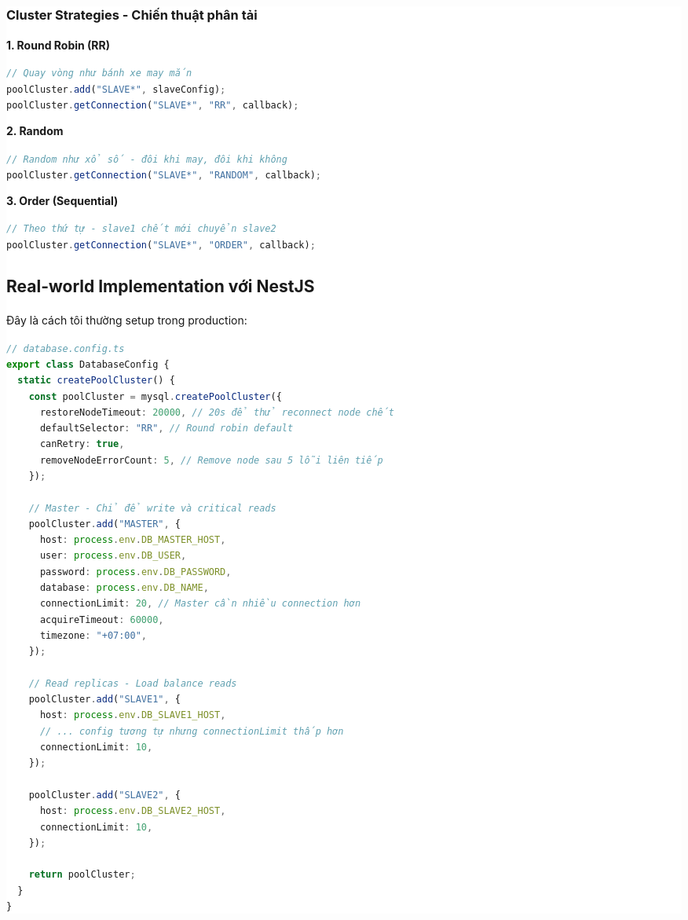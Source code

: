 ### **Cluster Strategies - Chiến thuật phân tải**

**1. Round Robin (RR)**

```javascript
// Quay vòng như bánh xe may mắn
poolCluster.add("SLAVE*", slaveConfig);
poolCluster.getConnection("SLAVE*", "RR", callback);
```

**2. Random**

```javascript
// Random như xổ số - đôi khi may, đôi khi không
poolCluster.getConnection("SLAVE*", "RANDOM", callback);
```

**3. Order (Sequential)**

```javascript
// Theo thứ tự - slave1 chết mới chuyển slave2
poolCluster.getConnection("SLAVE*", "ORDER", callback);
```

## **Real-world Implementation với NestJS**

Đây là cách tôi thường setup trong production:

```typescript
// database.config.ts
export class DatabaseConfig {
  static createPoolCluster() {
    const poolCluster = mysql.createPoolCluster({
      restoreNodeTimeout: 20000, // 20s để thử reconnect node chết
      defaultSelector: "RR", // Round robin default
      canRetry: true,
      removeNodeErrorCount: 5, // Remove node sau 5 lỗi liên tiếp
    });

    // Master - Chỉ để write và critical reads
    poolCluster.add("MASTER", {
      host: process.env.DB_MASTER_HOST,
      user: process.env.DB_USER,
      password: process.env.DB_PASSWORD,
      database: process.env.DB_NAME,
      connectionLimit: 20, // Master cần nhiều connection hơn
      acquireTimeout: 60000,
      timezone: "+07:00",
    });

    // Read replicas - Load balance reads
    poolCluster.add("SLAVE1", {
      host: process.env.DB_SLAVE1_HOST,
      // ... config tương tự nhưng connectionLimit thấp hơn
      connectionLimit: 10,
    });

    poolCluster.add("SLAVE2", {
      host: process.env.DB_SLAVE2_HOST,
      connectionLimit: 10,
    });

    return poolCluster;
  }
}
```
